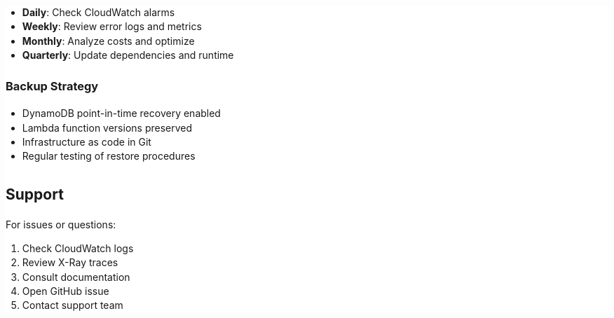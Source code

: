 - **Daily**: Check CloudWatch alarms
- **Weekly**: Review error logs and metrics
- **Monthly**: Analyze costs and optimize
- **Quarterly**: Update dependencies and runtime

### Backup Strategy

- DynamoDB point-in-time recovery enabled
- Lambda function versions preserved
- Infrastructure as code in Git
- Regular testing of restore procedures

## Support

For issues or questions:
1. Check CloudWatch logs
2. Review X-Ray traces
3. Consult documentation
4. Open GitHub issue
5. Contact support team 